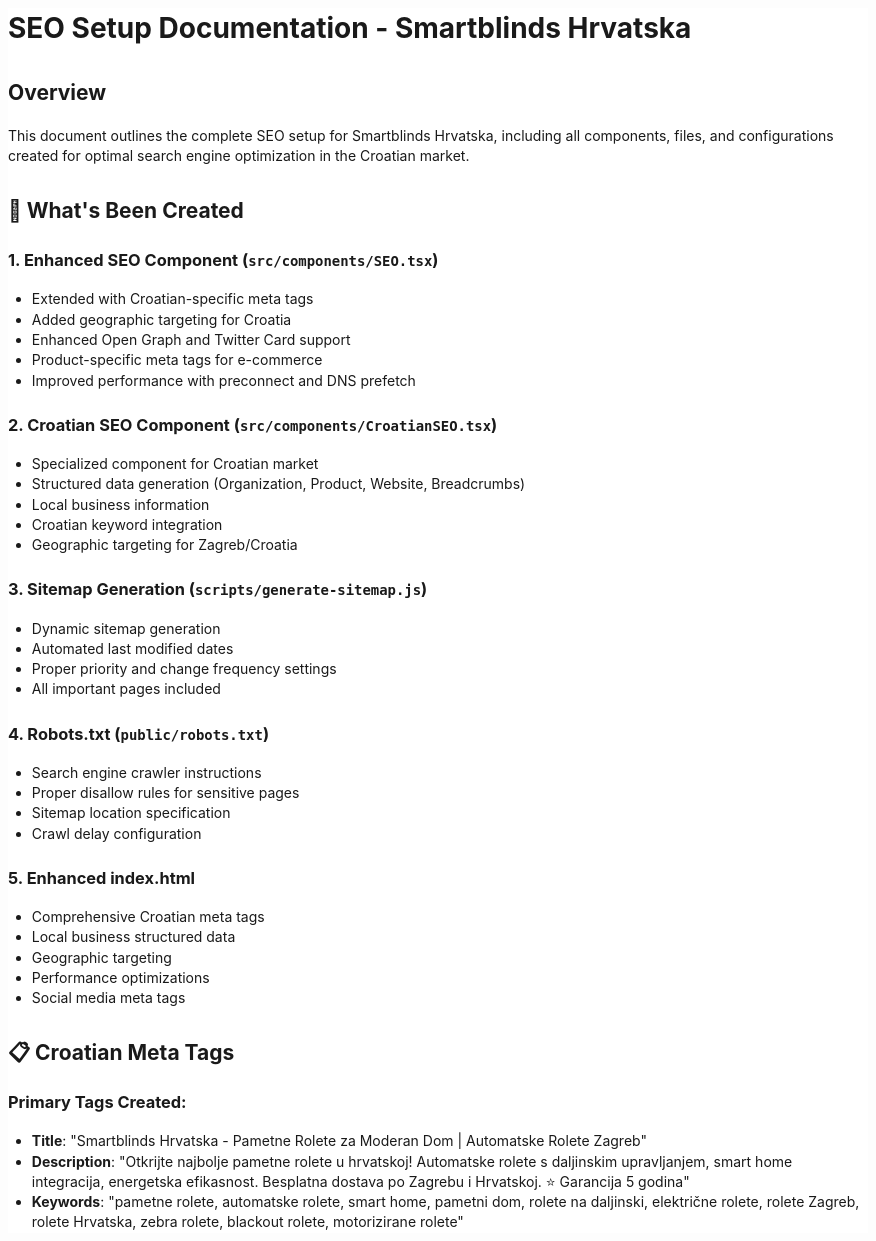 # SEO Setup Documentation - Smartblinds Hrvatska

## Overview
This document outlines the complete SEO setup for Smartblinds Hrvatska, including all components, files, and configurations created for optimal search engine optimization in the Croatian market.

## 🚀 What's Been Created

### 1. **Enhanced SEO Component** (`src/components/SEO.tsx`)
- Extended with Croatian-specific meta tags
- Added geographic targeting for Croatia
- Enhanced Open Graph and Twitter Card support
- Product-specific meta tags for e-commerce
- Improved performance with preconnect and DNS prefetch

### 2. **Croatian SEO Component** (`src/components/CroatianSEO.tsx`)
- Specialized component for Croatian market
- Structured data generation (Organization, Product, Website, Breadcrumbs)
- Local business information
- Croatian keyword integration
- Geographic targeting for Zagreb/Croatia

### 3. **Sitemap Generation** (`scripts/generate-sitemap.js`)
- Dynamic sitemap generation
- Automated last modified dates
- Proper priority and change frequency settings
- All important pages included

### 4. **Robots.txt** (`public/robots.txt`)
- Search engine crawler instructions
- Proper disallow rules for sensitive pages
- Sitemap location specification
- Crawl delay configuration

### 5. **Enhanced index.html**
- Comprehensive Croatian meta tags
- Local business structured data
- Geographic targeting
- Performance optimizations
- Social media meta tags

## 📋 Croatian Meta Tags

### Primary Tags Created:
- **Title**: "Smartblinds Hrvatska - Pametne Rolete za Moderan Dom | Automatske Rolete Zagreb"
- **Description**: "Otkrijte najbolje pametne rolete u hrvatskoj! Automatske rolete s daljinskim upravljanjem, smart home integracija, energetska efikasnost. Besplatna dostava po Zagrebu i Hrvatskoj. ⭐ Garancija 5 godina"
- **Keywords**: "pametne rolete, automatske rolete, smart home, pametni dom, rolete na daljinski, električne rolete, rolete Zagreb, rolete Hrvatska, zebra rolete, blackout rolete, motorizirane rolete"
